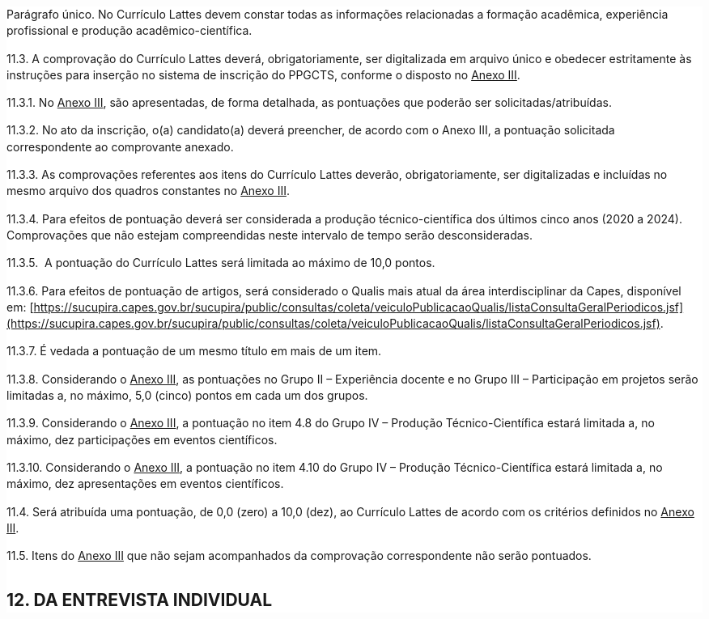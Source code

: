 Parágrafo único. No Currículo Lattes devem constar todas as informações relacionadas a formação acadêmica, experiência profissional e produção acadêmico-científica.

11.3. A comprovação do Currículo Lattes deverá, obrigatoriamente, ser digitalizada em arquivo único e obedecer estritamente às instruções para inserção no sistema de inscrição do PPGCTS, conforme o disposto no [Anexo III](https://github.com/rodolfobranco/edital84IFPR-pgua/blob/main/ANEXO%20III%20%E2%80%93%20COMPROVANTES%20E%20PONTUA%C3%87%C3%83O%20DO%20CURR%C3%8DCULO%20LATTES.md).

11.3.1. No [Anexo III](https://github.com/rodolfobranco/edital84IFPR-pgua/blob/main/ANEXO%20III%20%E2%80%93%20COMPROVANTES%20E%20PONTUA%C3%87%C3%83O%20DO%20CURR%C3%8DCULO%20LATTES.md), são apresentadas, de forma detalhada, as pontuações que poderão ser solicitadas/atribuídas.

11.3.2. No ato da inscrição, o(a) candidato(a) deverá preencher, de acordo com o Anexo III, a pontuação solicitada correspondente ao comprovante anexado.

11.3.3. As comprovações referentes aos itens do Currículo Lattes deverão, obrigatoriamente, ser digitalizadas e incluídas no mesmo arquivo dos quadros constantes no [Anexo III](https://github.com/rodolfobranco/edital84IFPR-pgua/blob/main/ANEXO%20III%20%E2%80%93%20COMPROVANTES%20E%20PONTUA%C3%87%C3%83O%20DO%20CURR%C3%8DCULO%20LATTES.md).

11.3.4. Para efeitos de pontuação deverá ser considerada a produção técnico-científica dos últimos cinco anos (2020 a 2024). Comprovações que não estejam compreendidas neste intervalo de tempo serão desconsideradas.

11.3.5.  A pontuação do Currículo Lattes será limitada ao máximo de 10,0 pontos.

11.3.6. Para efeitos de pontuação de artigos, será considerado o Qualis mais atual da área interdisciplinar da Capes, disponível em: [https://sucupira.capes.gov.br/sucupira/public/consultas/coleta/veiculoPublicacaoQualis/listaConsultaGeralPeriodicos.jsf](https://sucupira.capes.gov.br/sucupira/public/consultas/coleta/veiculoPublicacaoQualis/listaConsultaGeralPeriodicos.jsf).

11.3.7. É vedada a pontuação de um mesmo título em mais de um item.

11.3.8. Considerando o [Anexo III](https://github.com/rodolfobranco/edital84IFPR-pgua/blob/main/ANEXO%20III%20%E2%80%93%20COMPROVANTES%20E%20PONTUA%C3%87%C3%83O%20DO%20CURR%C3%8DCULO%20LATTES.md), as pontuações no Grupo II – Experiência docente e no Grupo III – Participação em projetos serão limitadas a, no máximo, 5,0 (cinco) pontos em cada um dos grupos.

11.3.9. Considerando o [Anexo III](https://github.com/rodolfobranco/edital84IFPR-pgua/blob/main/ANEXO%20III%20%E2%80%93%20COMPROVANTES%20E%20PONTUA%C3%87%C3%83O%20DO%20CURR%C3%8DCULO%20LATTES.md), a pontuação no item 4.8 do Grupo IV – Produção Técnico-Científica estará limitada a, no máximo, dez participações em eventos científicos.

11.3.10. Considerando o [Anexo III](https://github.com/rodolfobranco/edital84IFPR-pgua/blob/main/ANEXO%20III%20%E2%80%93%20COMPROVANTES%20E%20PONTUA%C3%87%C3%83O%20DO%20CURR%C3%8DCULO%20LATTES.md), a pontuação no item 4.10 do Grupo IV – Produção Técnico-Científica estará limitada a, no máximo, dez apresentações em eventos científicos.

11.4. Será atribuída uma pontuação, de 0,0 (zero) a 10,0 (dez), ao Currículo Lattes de acordo com os critérios definidos no [Anexo III](https://github.com/rodolfobranco/edital84IFPR-pgua/blob/main/ANEXO%20III%20%E2%80%93%20COMPROVANTES%20E%20PONTUA%C3%87%C3%83O%20DO%20CURR%C3%8DCULO%20LATTES.md).

11.5. Itens do [Anexo III](https://github.com/rodolfobranco/edital84IFPR-pgua/blob/main/ANEXO%20III%20%E2%80%93%20COMPROVANTES%20E%20PONTUA%C3%87%C3%83O%20DO%20CURR%C3%8DCULO%20LATTES.md) que não sejam acompanhados da comprovação correspondente não serão pontuados.

## 12. DA ENTREVISTA INDIVIDUAL
